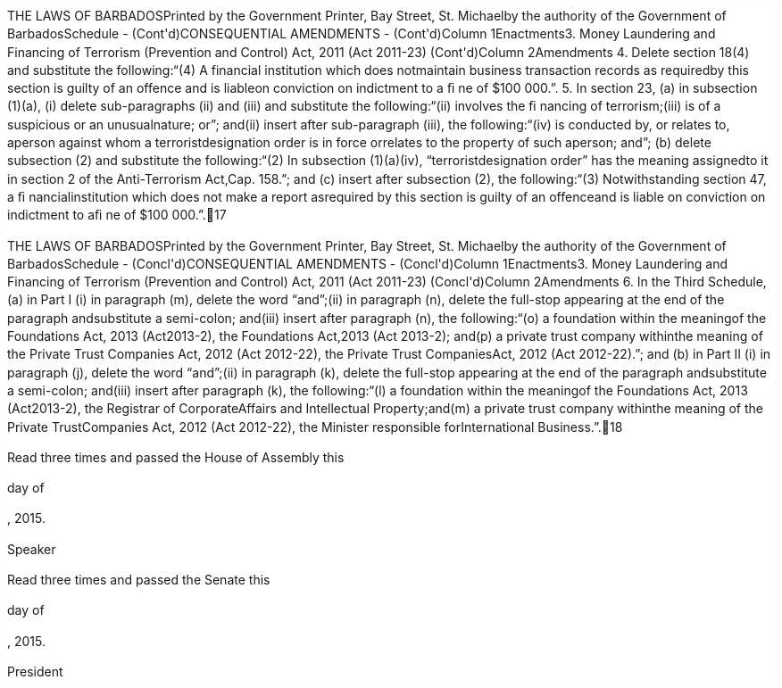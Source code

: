 THE LAWS OF BARBADOSPrinted by the Government Printer, Bay Street, St. Michaelby the authority of the Government of BarbadosSchedule - (Cont'd)CONSEQUENTIAL  AMENDMENTS - (Cont'd)Column 1Enactments3. Money Laundering and Financing of Terrorism (Prevention and Control)  Act, 2011 (Act 2011-23)   (Cont'd)Column 2Amendments 4. Delete section 18(4)  and substitute the following:“(4)   A financial institution which does notmaintain business transaction records as requiredby this section is guilty of an offence and is liableon conviction on indictment to a ﬁ ne of $100 000.”. 5. In section 23, (a) in subsection (1)(a), (i) delete sub-paragraphs (ii) and (iii) and substitute the following:“(ii) involves the ﬁ nancing of terrorism;(iii) is of a suspicious or an unusualnature; or”; and(ii) insert after sub-paragraph (iii), the following:“(iv) is conducted by, or relates to, aperson against whom a terroristdesignation order is in force orrelates to the property of such aperson; and”;  (b) delete subsection (2) and substitute the following:“(2)  In subsection (1)(a)(iv), “terroristdesignation order” has the meaning assignedto it in section 2 of the Anti-Terrorism Act,Cap. 158.”; and (c) insert after subsection (2), the following:“(3)  Notwithstanding section 47, a ﬁ nancialinstitution which does not make a report asrequired by this section is guilty of an offenceand is liable on conviction on indictment to aﬁ ne of $100 000.”.17

THE LAWS OF BARBADOSPrinted by the Government Printer, Bay Street, St. Michaelby the authority of the Government of BarbadosSchedule - (Concl'd)CONSEQUENTIAL  AMENDMENTS - (Concl'd)Column 1Enactments3. Money Laundering and Financing of Terrorism (Prevention and Control)  Act, 2011 (Act 2011-23)   (Concl'd)Column 2Amendments 6. In the Third Schedule, (a) in Part I  (i) in paragraph (m), delete the word “and”;(ii) in paragraph (n), delete the full-stop appearing at the end of the paragraph andsubstitute a semi-colon; and(iii) insert after paragraph (n), the following:“(o) a foundation within the meaningof the Foundations Act, 2013 (Act2013-2), the  Foundations Act,2013 (Act 2013-2); and(p) a private trust company withinthe meaning of the Private Trust Companies Act, 2012 (Act 2012-22), the Private Trust CompaniesAct, 2012 (Act 2012-22).”; and (b) in Part II  (i) in paragraph (j), delete the word “and”;(ii) in paragraph (k), delete the full-stop appearing at the end of the paragraph andsubstitute a semi-colon; and(iii) insert after paragraph (k), the following:“(l) a foundation within the meaningof the Foundations Act, 2013 (Act2013-2), the Registrar of CorporateAffairs and Intellectual Property;and(m) a private trust company withinthe meaning of the Private TrustCompanies Act, 2012 (Act 2012-22), the Minister responsible forInternational Business.”.18

Read three times and passed the House of Assembly this

day of

, 2015.

Speaker

Read three times and passed the Senate this

day of

, 2015.

President

